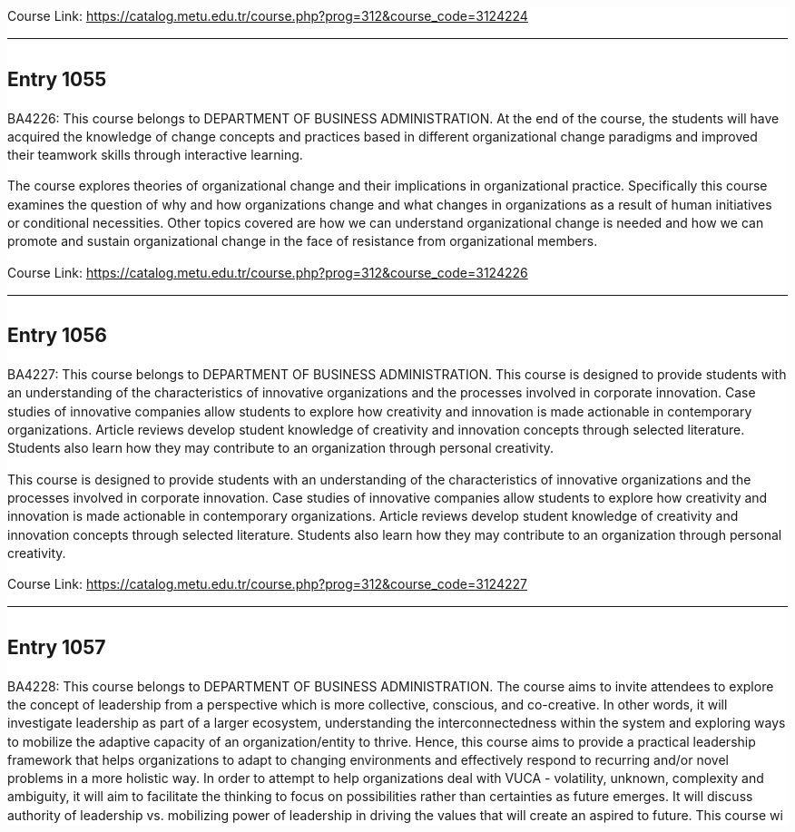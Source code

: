 Course Link: https://catalog.metu.edu.tr/course.php?prog=312&course_code=3124224

---

## Entry 1055

BA4226: This course belongs to DEPARTMENT OF BUSINESS ADMINISTRATION. At the end of the course, the students will have acquired the knowledge of change concepts and practices based in different organizational change paradigms and improved their teamwork skills through interactive learning.
 
The course explores theories of organizational change and their implications in organizational practice. Specifically this course examines the question of why and how organizations change and what changes in organizations as a result of human initiatives or conditional necessities. Other topics covered are how we can understand organizational change is needed and how we can promote and sustain organizational change in the face of resistance from organizational members.

Course Link: https://catalog.metu.edu.tr/course.php?prog=312&course_code=3124226

---

## Entry 1056

BA4227: This course belongs to DEPARTMENT OF BUSINESS ADMINISTRATION. This course is designed to provide students with an understanding of the characteristics of innovative organizations and the processes involved in corporate innovation. Case studies of innovative companies allow students to explore how creativity and innovation is made actionable in contemporary organizations. Article reviews develop student knowledge of creativity and innovation concepts through selected literature. Students also learn how they may contribute to an organization through personal creativity.
 
This course is designed to provide students with an understanding of the characteristics of innovative organizations and the processes involved in corporate innovation. Case studies of innovative companies allow students to explore how creativity and innovation is made actionable in contemporary organizations. Article reviews develop student knowledge of creativity and innovation concepts through selected literature. Students also learn how they may contribute to an organization through personal creativity.

Course Link: https://catalog.metu.edu.tr/course.php?prog=312&course_code=3124227

---

## Entry 1057

BA4228: This course belongs to DEPARTMENT OF BUSINESS ADMINISTRATION. The course aims to invite attendees to explore the concept of leadership from a perspective which is more collective, conscious, and co-creative. In other words, it will investigate leadership as part of a larger ecosystem, understanding the interconnectedness within the system and exploring ways to mobilize the adaptive capacity of an organization/entity to thrive. Hence, this course aims to provide a practical leadership framework that helps organizations to adapt to changing environments and effectively respond to recurring and/or novel problems in a more holistic way. In order to attempt to help organizations deal with VUCA - volatility, unknown, complexity and ambiguity, it will aim to facilitate the thinking to focus on possibilities rather than certainties as future emerges. It will discuss authority of leadership vs. mobilizing power of leadership in driving the values that will create an aspired to future. This course wi
 